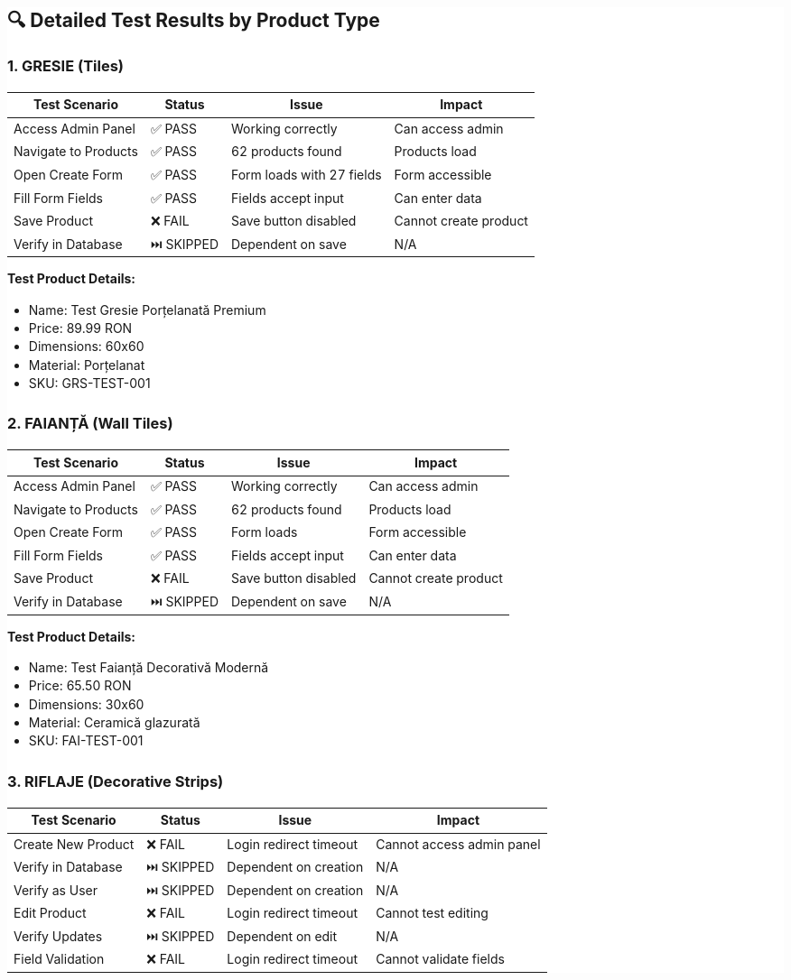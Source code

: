 
## 🔍 Detailed Test Results by Product Type

### 1. GRESIE (Tiles)

| Test Scenario | Status | Issue | Impact |
|--------------|--------|-------|---------|
| Access Admin Panel | ✅ PASS | Working correctly | Can access admin |
| Navigate to Products | ✅ PASS | 62 products found | Products load |
| Open Create Form | ✅ PASS | Form loads with 27 fields | Form accessible |
| Fill Form Fields | ✅ PASS | Fields accept input | Can enter data |
| Save Product | ❌ FAIL | Save button disabled | Cannot create product |
| Verify in Database | ⏭️ SKIPPED | Dependent on save | N/A |

**Test Product Details:**
- Name: Test Gresie Porțelanată Premium
- Price: 89.99 RON
- Dimensions: 60x60
- Material: Porțelanat
- SKU: GRS-TEST-001

### 2. FAIANȚĂ (Wall Tiles)

| Test Scenario | Status | Issue | Impact |
|--------------|--------|-------|---------|
| Access Admin Panel | ✅ PASS | Working correctly | Can access admin |
| Navigate to Products | ✅ PASS | 62 products found | Products load |
| Open Create Form | ✅ PASS | Form loads | Form accessible |
| Fill Form Fields | ✅ PASS | Fields accept input | Can enter data |
| Save Product | ❌ FAIL | Save button disabled | Cannot create product |
| Verify in Database | ⏭️ SKIPPED | Dependent on save | N/A |

**Test Product Details:**
- Name: Test Faianță Decorativă Modernă
- Price: 65.50 RON
- Dimensions: 30x60
- Material: Ceramică glazurată
- SKU: FAI-TEST-001

### 3. RIFLAJE (Decorative Strips)

| Test Scenario | Status | Issue | Impact |
|--------------|--------|-------|---------|
| Create New Product | ❌ FAIL | Login redirect timeout | Cannot access admin panel |
| Verify in Database | ⏭️ SKIPPED | Dependent on creation | N/A |
| Verify as User | ⏭️ SKIPPED | Dependent on creation | N/A |
| Edit Product | ❌ FAIL | Login redirect timeout | Cannot test editing |
| Verify Updates | ⏭️ SKIPPED | Dependent on edit | N/A |
| Field Validation | ❌ FAIL | Login redirect timeout | Cannot validate fields |
